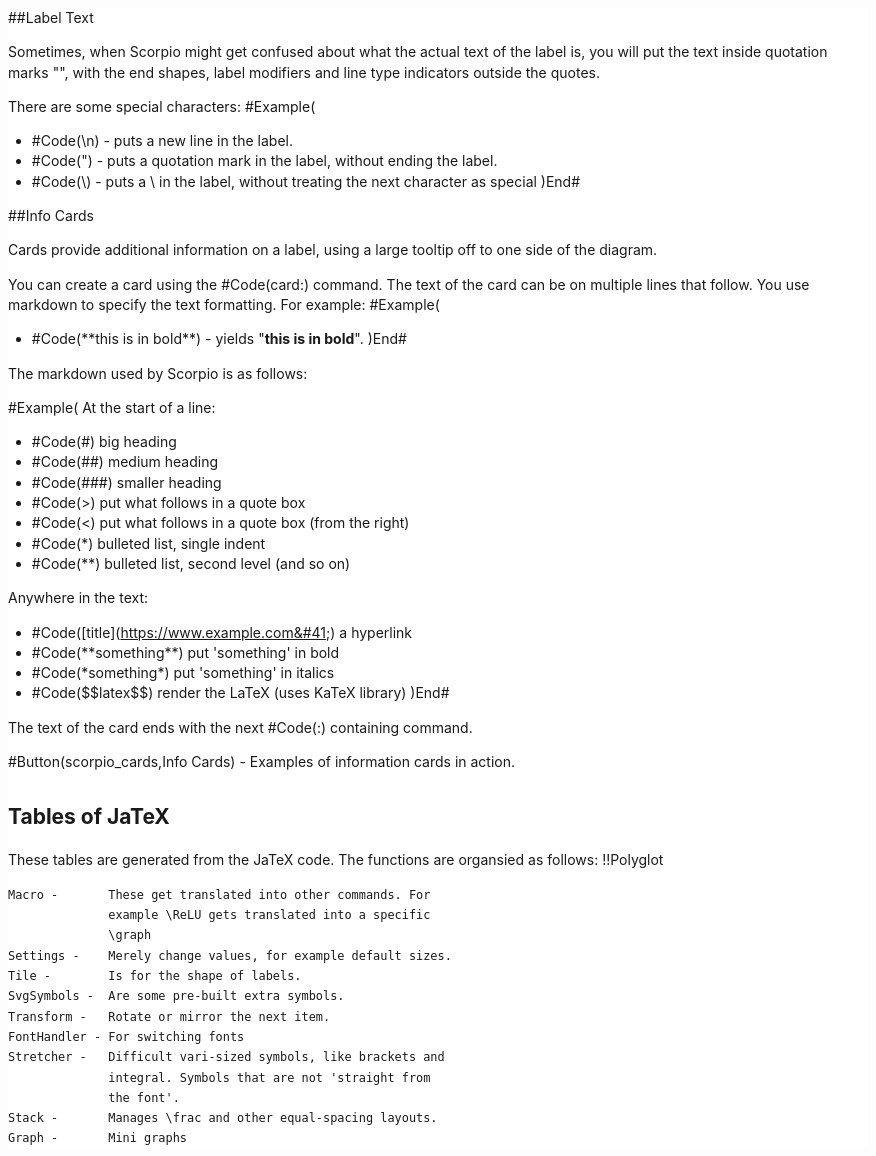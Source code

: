 ##Label Text

Sometimes, when Scorpio might get confused about what the actual text of the label is, you will put the text inside quotation marks "", with the end shapes, label modifiers and line type indicators outside the quotes.

There are some special characters:
#Example(
* #Code(\n) - puts a new line in the label.
* #Code(\") - puts a quotation mark in the label, without ending the label.
* #Code(\\) - puts a \ in the label, without treating the next character as special
)End#

##Info Cards

Cards provide additional information on a label, using a large tooltip off to one side of the diagram.  

You can create a card using the #Code(card:) command. The text of the card can be on multiple lines that follow.  You use markdown to specify the text formatting.  For example:
#Example(
* #Code(&ast;&ast;this is in bold&ast;&ast;) - yields "**this is in bold**".
)End#

The markdown used by Scorpio is as follows:

#Example(
At the start of a line:
* #Code(#) big heading
* #Code(##) medium heading
* #Code(###) smaller heading
* #Code(>) put what follows in a quote box
* #Code(<) put what follows in a quote box (from the right)
* #Code(&ast;) bulleted list, single indent
* #Code(&ast;&ast;) bulleted list, second level (and so on) 

Anywhere in the text:
* #Code(&#91;title](https://www.example.com&#41;) a hyperlink
* #Code(&ast;&ast;something&ast;&ast;) put 'something' in bold
* #Code(&ast;something&ast;) put 'something' in italics
* #Code(&dollar;&dollar;latex&dollar;&dollar;) render the LaTeX (uses KaTeX library)
)End#

The text of the card ends with the next #Code(:) containing command.

#Button(scorpio_cards,Info Cards) - Examples of information cards in action.

## Tables of JaTeX
These tables are generated from the JaTeX code. The functions are organsied as follows:
!!Polyglot
```
Macro -       These get translated into other commands. For 
              example \ReLU gets translated into a specific
              \graph
Settings -    Merely change values, for example default sizes.
Tile -        Is for the shape of labels.
SvgSymbols -  Are some pre-built extra symbols.
Transform -   Rotate or mirror the next item.
FontHandler - For switching fonts
Stretcher -   Difficult vari-sized symbols, like brackets and 
              integral. Symbols that are not 'straight from 
              the font'.
Stack -       Manages \frac and other equal-spacing layouts.
Graph -       Mini graphs
```
